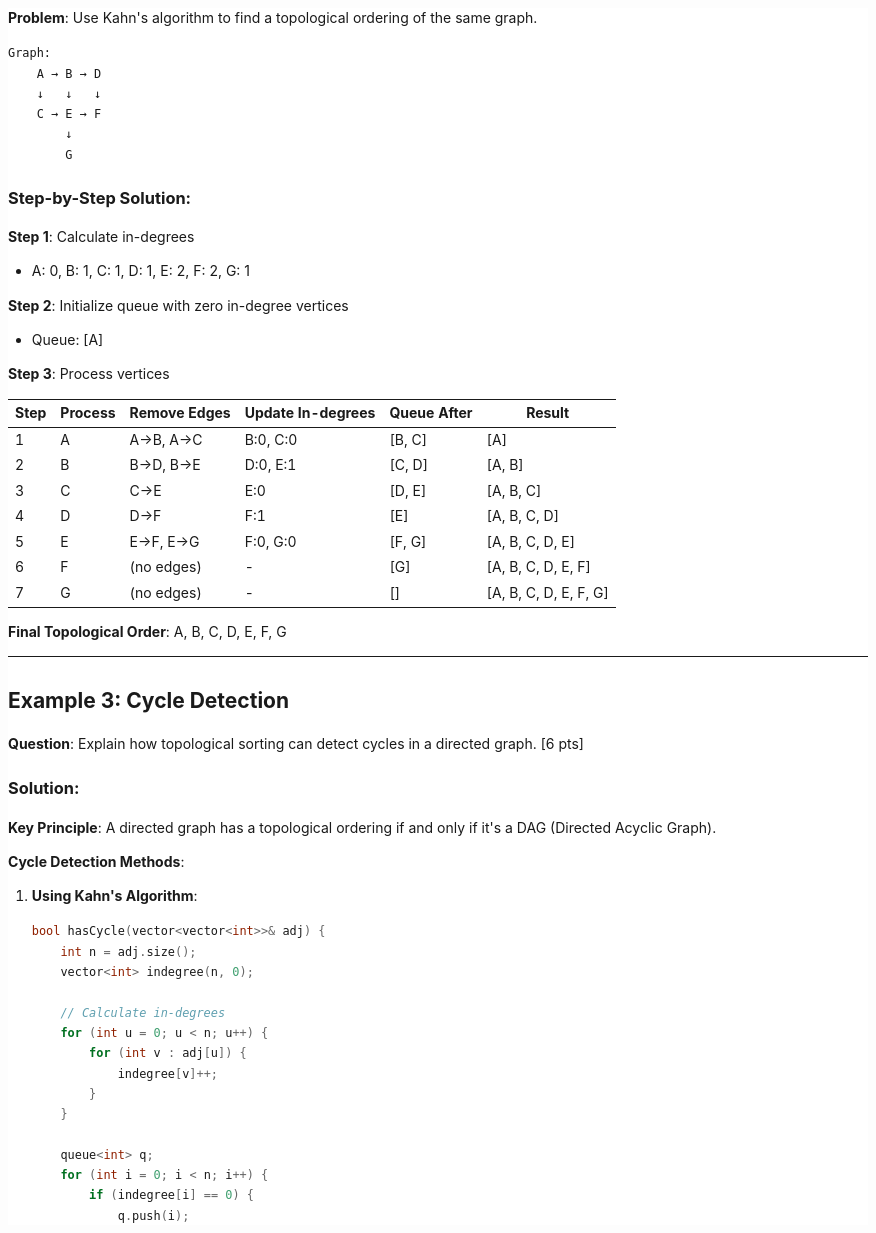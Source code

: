 **Problem**: Use Kahn's algorithm to find a topological ordering of the same graph.

```
Graph:
    A → B → D
    ↓   ↓   ↓
    C → E → F
        ↓
        G
```

### Step-by-Step Solution:

**Step 1**: Calculate in-degrees
- A: 0, B: 1, C: 1, D: 1, E: 2, F: 2, G: 1

**Step 2**: Initialize queue with zero in-degree vertices
- Queue: [A]

**Step 3**: Process vertices

| Step | Process | Remove Edges | Update In-degrees | Queue After | Result |
|------|---------|--------------|-------------------|-------------|--------|
| 1 | A | A→B, A→C | B:0, C:0 | [B, C] | [A] |
| 2 | B | B→D, B→E | D:0, E:1 | [C, D] | [A, B] |
| 3 | C | C→E | E:0 | [D, E] | [A, B, C] |
| 4 | D | D→F | F:1 | [E] | [A, B, C, D] |
| 5 | E | E→F, E→G | F:0, G:0 | [F, G] | [A, B, C, D, E] |
| 6 | F | (no edges) | - | [G] | [A, B, C, D, E, F] |
| 7 | G | (no edges) | - | [] | [A, B, C, D, E, F, G] |

**Final Topological Order**: A, B, C, D, E, F, G

---

## Example 3: Cycle Detection

**Question**: Explain how topological sorting can detect cycles in a directed graph. [6 pts]

### Solution:

**Key Principle**: A directed graph has a topological ordering if and only if it's a DAG (Directed Acyclic Graph).

**Cycle Detection Methods**:

1. **Using Kahn's Algorithm**:
   ```cpp
   bool hasCycle(vector<vector<int>>& adj) {
       int n = adj.size();
       vector<int> indegree(n, 0);
       
       // Calculate in-degrees
       for (int u = 0; u < n; u++) {
           for (int v : adj[u]) {
               indegree[v]++;
           }
       }
       
       queue<int> q;
       for (int i = 0; i < n; i++) {
           if (indegree[i] == 0) {
               q.push(i);
   ```